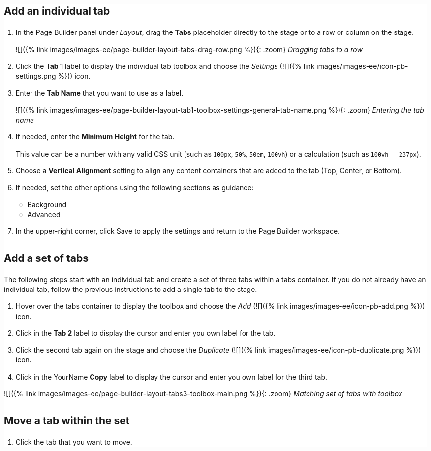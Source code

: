 ## Add an individual tab

1. In the Page Builder panel under _Layout_, drag the **Tabs** placeholder directly to the stage or to a row or column on the stage.

   ![]({% link images/images-ee/page-builder-layout-tabs-drag-row.png %}){: .zoom}
   _Dragging tabs to a row_

1. Click the **Tab 1** label to display the individual tab toolbox and choose the _Settings_ (![]({% link images/images-ee/icon-pb-settings.png %})) icon.

1. Enter the **Tab Name** that you want to use as a label.

   ![]({% link images/images-ee/page-builder-layout-tab1-toolbox-settings-general-tab-name.png %}){: .zoom}
   _Entering the tab name_

1. If needed, enter the **Minimum Height** for the tab.

   This value can be a number with any valid CSS unit (such as `100px`, `50%`, `50em`, `100vh`) or a calculation (such as `100vh - 237px`).

1. Choose a **Vertical Alignment** setting to align any content containers that are added to the tab (Top, Center, or Bottom).

1. If needed, set the other options using the following sections as guidance:

   - [Background][background]
   - [Advanced][advanced]

1. In the upper-right corner, click <span class="btn">Save</span> to apply the settings and return to the Page Builder workspace.

## Add a set of tabs

The following steps start with an individual tab and create a set of three tabs within a tabs container. If you do not already have an individual tab, follow the previous instructions to add a single tab to the stage.

1. Hover over the tabs container to display the toolbox and choose the _Add_ (![]({% link images/images-ee/icon-pb-add.png %})) icon.

1. Click in the **Tab 2** label to display the cursor and enter you own label for the tab.

1. Click the second tab again on the stage and choose the _Duplicate_ (![]({% link images/images-ee/icon-pb-duplicate.png %})) icon.

1. Click in the YourName **Copy** label to display the cursor and enter you own label for the third tab.

![]({% link images/images-ee/page-builder-layout-tabs3-toolbox-main.png %}){: .zoom}
_Matching set of tabs with toolbox_

## Move a tab within the set

1. Click the tab that you want to move.


[background]: #background
[advanced]: #advanced